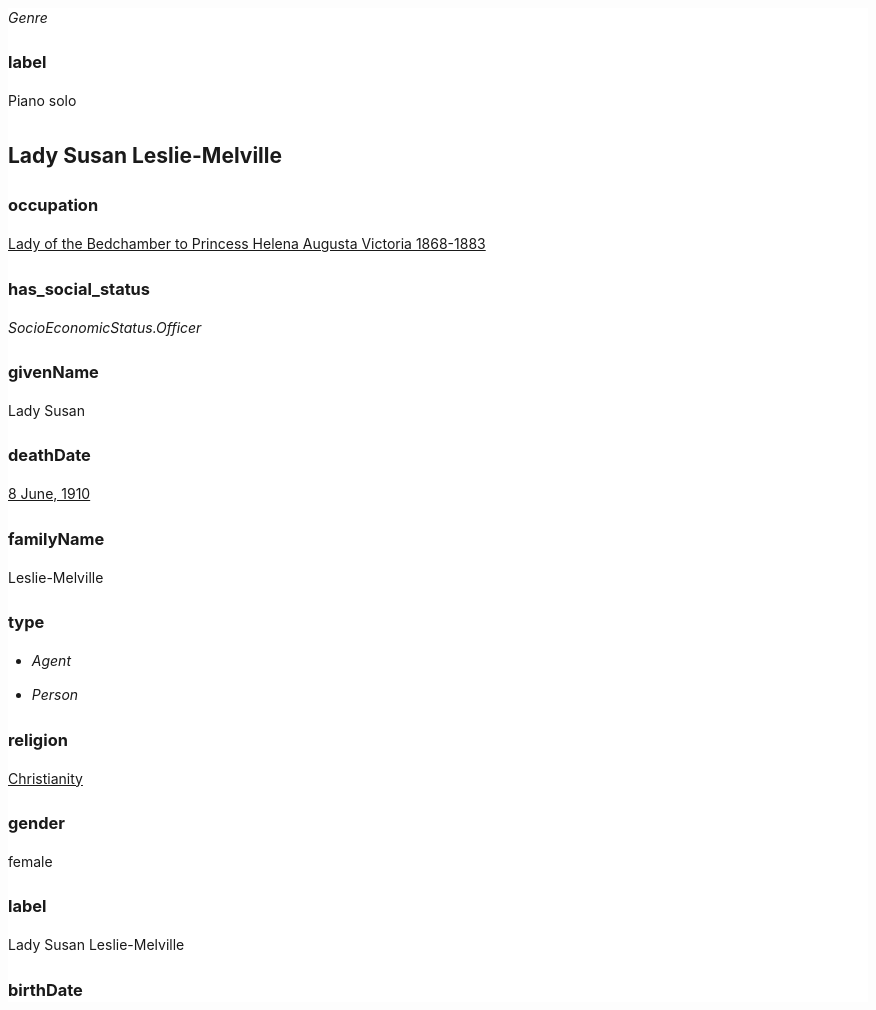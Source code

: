 
*Genre*

### label


Piano solo

## Lady Susan Leslie-Melville

### occupation


[Lady of the Bedchamber to Princess Helena Augusta Victoria 1868-1883](#Lady-of-the-Bedchamber-to-Princess-Helena-Augusta-Victoria-1868-1883)

### has_social_status


*SocioEconomicStatus.Officer*

### givenName


Lady Susan

### deathDate


[8 June, 1910](#8-June-1910)

### familyName


Leslie-Melville

### type

 - *Agent*

 - *Person*

### religion


[Christianity](#Christianity)

### gender


female

### label


Lady Susan Leslie-Melville

### birthDate

